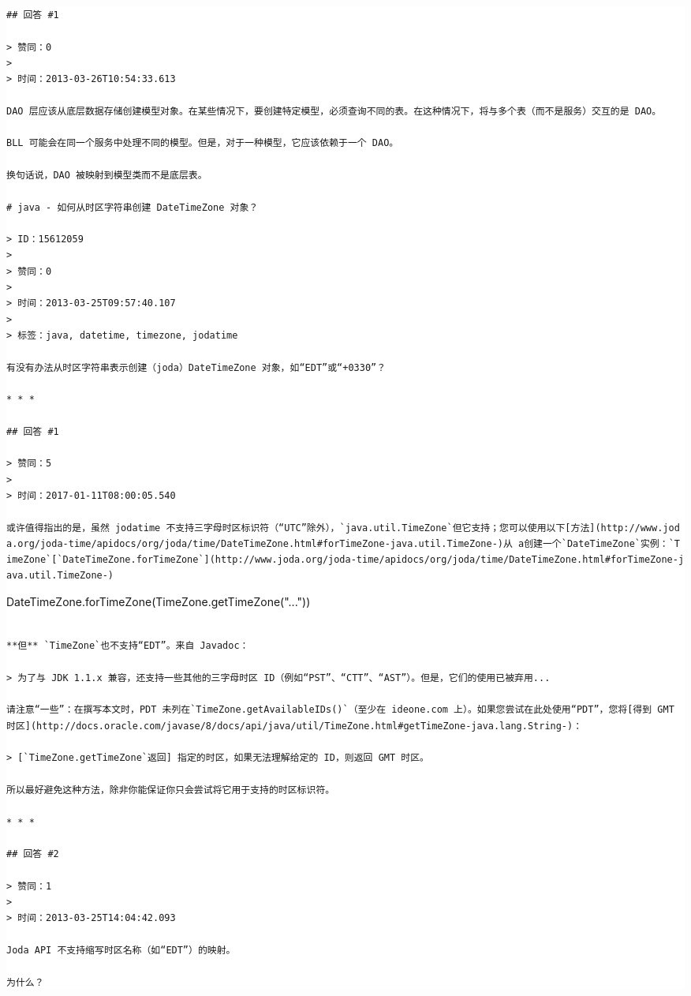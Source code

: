 ```
## 回答 #1

> 赞同：0
> 
> 时间：2013-03-26T10:54:33.613

DAO 层应该从底层数据存储创建模型对象。在某些情况下，要创建特定模型，必须查询不同的表。在这种情况下，将与多个表（而不是服务）交互的是 DAO。

BLL 可能会在同一个服务中处理不同的模型。但是，对于一种模型，它应该依赖于一个 DAO。

换句话说，DAO 被映射到模型类而不是底层表。

# java - 如何从时区字符串创建 DateTimeZone 对象？

> ID：15612059
> 
> 赞同：0
> 
> 时间：2013-03-25T09:57:40.107
> 
> 标签：java, datetime, timezone, jodatime

有没有办法从时区字符串表示创建（joda）DateTimeZone 对象，如“EDT”或“+0330”？

* * *

## 回答 #1

> 赞同：5
> 
> 时间：2017-01-11T08:00:05.540

或许值得指出的是，虽然 jodatime 不支持三字母时区标识符（“UTC”除外），`java.util.TimeZone`但它支持；您可以使用以下[方法](http://www.joda.org/joda-time/apidocs/org/joda/time/DateTimeZone.html#forTimeZone-java.util.TimeZone-)从 a创建一个`DateTimeZone`实例：`TimeZone`[`DateTimeZone.forTimeZone`](http://www.joda.org/joda-time/apidocs/org/joda/time/DateTimeZone.html#forTimeZone-java.util.TimeZone-)

```
DateTimeZone.forTimeZone(TimeZone.getTimeZone("...")) 
```

**但** `TimeZone`也不支持“EDT”。来自 Javadoc：

> 为了与 JDK 1.1.x 兼容，还支持一些其他的三字母时区 ID（例如“PST”、“CTT”、“AST”）。但是，它们的使用已被弃用...

请注意“一些”：在撰写本文时，PDT 未列在`TimeZone.getAvailableIDs()`（至少在 ideone.com 上）。如果您尝试在此处使用“PDT”，您将[得到 GMT 时区](http://docs.oracle.com/javase/8/docs/api/java/util/TimeZone.html#getTimeZone-java.lang.String-)：

> [`TimeZone.getTimeZone`返回] 指定的时区，如果无法理解给定的 ID，则返回 GMT 时区。

所以最好避免这种方法，除非你能保证你只会尝试将它用于支持的时区标识符。

* * *

## 回答 #2

> 赞同：1
> 
> 时间：2013-03-25T14:04:42.093

Joda API 不支持缩写时区名称（如“EDT”）的映射。

为什么？
```